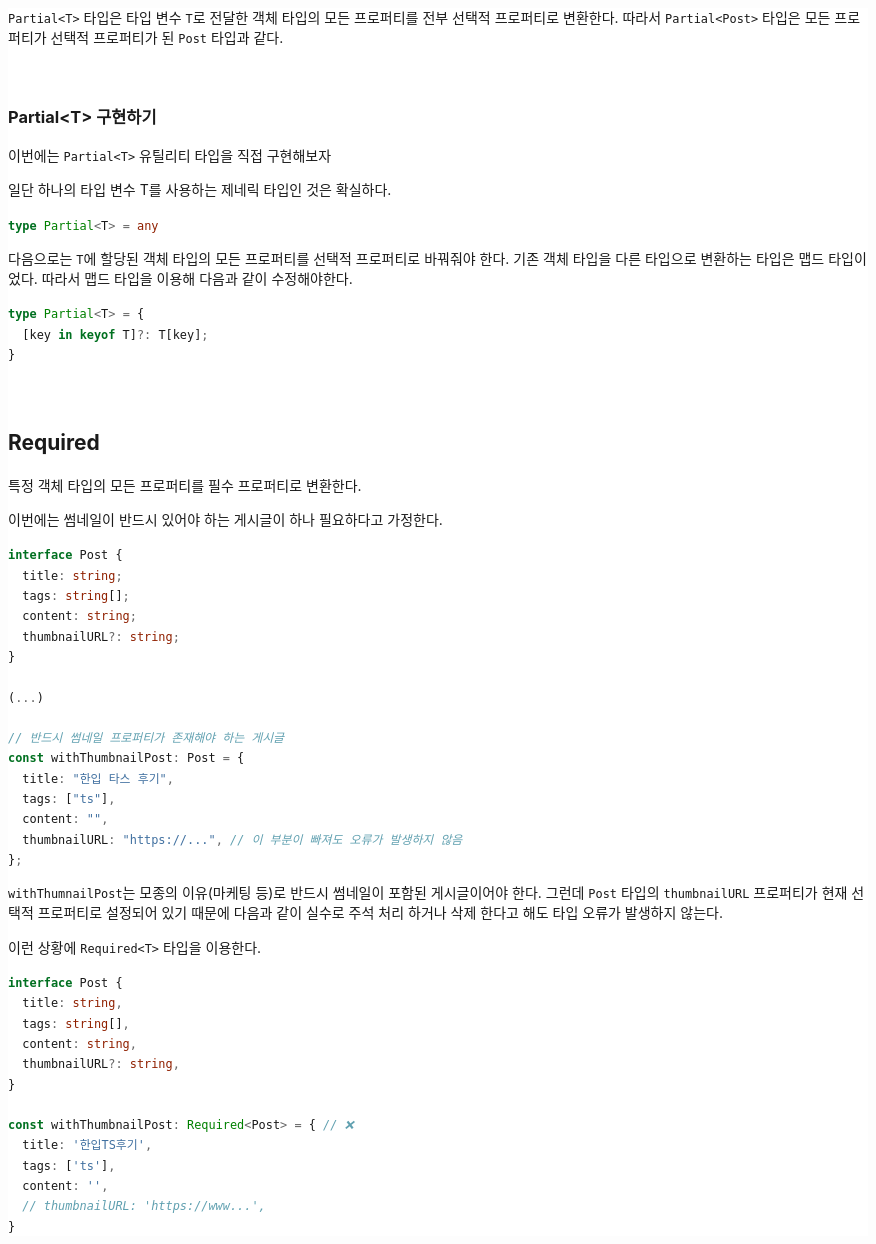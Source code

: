 `Partial<T>` 타입은 타입 변수 `T`로 전달한 객체 타입의 모든 프로퍼티를 전부 선택적 프로퍼티로 변환한다. 따라서 `Partial<Post>` 타입은 모든 프로퍼티가 선택적 프로퍼티가 된 `Post` 타입과 같다.

<br>

<h3>Partial&lt;T&gt; 구현하기</h3>

이번에는 `Partial<T>` 유틸리티 타입을 직접 구현해보자

일단 하나의 타입 변수 T를 사용하는 제네릭 타입인 것은 확실하다.

```ts
type Partial<T> = any
```

다음으로는 `T`에 할당된 객체 타입의 모든 프로퍼티를 선택적 프로퍼티로 바꿔줘야 한다. 기존 객체 타입을 다른 타입으로 변환하는 타입은 맵드 타입이었다. 따라서 맵드 타입을 이용해 다음과 같이 수정해야한다.

```ts
type Partial<T> = {
  [key in keyof T]?: T[key];
}
```

<br>

## Required<T>

특정 객체 타입의 모든 프로퍼티를 필수 프로퍼티로 변환한다.

이번에는 썸네일이 반드시 있어야 하는 게시글이 하나 필요하다고 가정한다.

```ts
interface Post {
  title: string;
  tags: string[];
  content: string;
  thumbnailURL?: string;
}

(...)

// 반드시 썸네일 프로퍼티가 존재해야 하는 게시글
const withThumbnailPost: Post = {
  title: "한입 타스 후기",
  tags: ["ts"],
  content: "",
  thumbnailURL: "https://...", // 이 부분이 빠져도 오류가 발생하지 않음
};
```

`withThumnailPost`는 모종의 이유(마케팅 등)로 반드시 썸네일이 포함된 게시글이어야 한다. 그런데 `Post` 타입의 `thumbnailURL` 프로퍼티가 현재 선택적 프로퍼티로 설정되어 있기 때문에 다음과 같이 실수로 주석 처리 하거나 삭제 한다고 해도 타입 오류가 발생하지 않는다.

이런 상황에 `Required<T>` 타입을 이용한다.

```ts
interface Post {
  title: string,
  tags: string[],
  content: string,
  thumbnailURL?: string,
}

const withThumbnailPost: Required<Post> = { // ❌
  title: '한입TS후기',
  tags: ['ts'],
  content: '',
  // thumbnailURL: 'https://www...',
}
```

  [key in keyof T]: T[key];
  [key in K]: T[key];
  [key in K]: T[key];
  [key in K]: V;